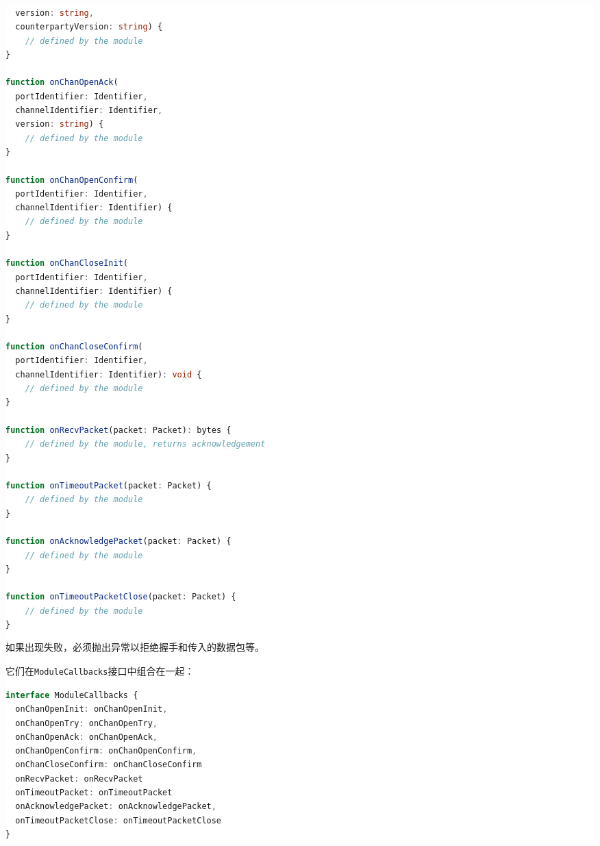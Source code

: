 ```typescript
  version: string,
  counterpartyVersion: string) {
    // defined by the module
}

function onChanOpenAck(
  portIdentifier: Identifier,
  channelIdentifier: Identifier,
  version: string) {
    // defined by the module
}

function onChanOpenConfirm(
  portIdentifier: Identifier,
  channelIdentifier: Identifier) {
    // defined by the module
}

function onChanCloseInit(
  portIdentifier: Identifier,
  channelIdentifier: Identifier) {
    // defined by the module
}

function onChanCloseConfirm(
  portIdentifier: Identifier,
  channelIdentifier: Identifier): void {
    // defined by the module
}

function onRecvPacket(packet: Packet): bytes {
    // defined by the module, returns acknowledgement
}

function onTimeoutPacket(packet: Packet) {
    // defined by the module
}

function onAcknowledgePacket(packet: Packet) {
    // defined by the module
}

function onTimeoutPacketClose(packet: Packet) {
    // defined by the module
}
```

如果出现失败，必须抛出异常以拒绝握手和传入的数据包等。

它们在`ModuleCallbacks`接口中组合在一起：

```typescript
interface ModuleCallbacks {
  onChanOpenInit: onChanOpenInit,
  onChanOpenTry: onChanOpenTry,
  onChanOpenAck: onChanOpenAck,
  onChanOpenConfirm: onChanOpenConfirm,
  onChanCloseConfirm: onChanCloseConfirm
  onRecvPacket: onRecvPacket
  onTimeoutPacket: onTimeoutPacket
  onAcknowledgePacket: onAcknowledgePacket,
  onTimeoutPacketClose: onTimeoutPacketClose
}
```
